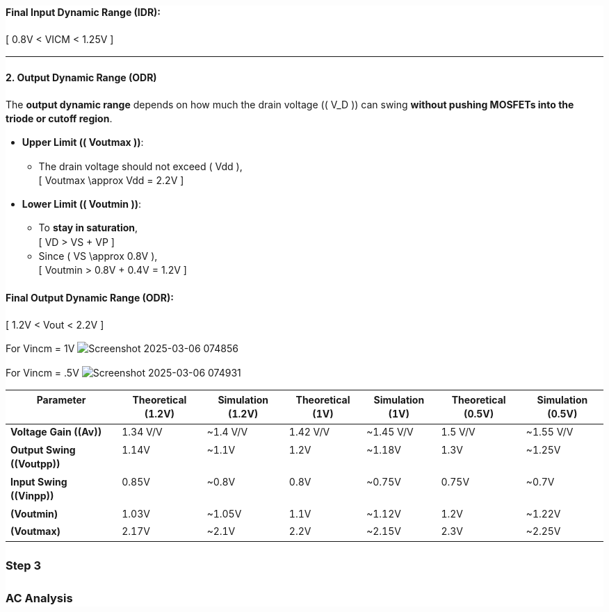 #### **Final Input Dynamic Range (IDR):**  
\[
0.8V < VICM < 1.25V
\]  

---

#### **2. Output Dynamic Range (ODR)**  
The **output dynamic range** depends on how much the drain voltage (\( V_D \)) can swing **without pushing MOSFETs into the triode or cutoff region**.  

- **Upper Limit (\( Voutmax \))**:  
  - The drain voltage should not exceed \( Vdd \),  
    \[
    Voutmax \approx Vdd = 2.2V
    \]

- **Lower Limit (\( Voutmin \))**:  
  - To **stay in saturation**,  
    \[
    VD > VS + VP
    \]
  - Since \( VS \approx 0.8V \),  
    \[
    Voutmin > 0.8V + 0.4V = 1.2V
    \]

#### **Final Output Dynamic Range (ODR):**  
\[
1.2V < Vout < 2.2V
\]

For Vincm = 1V
![Screenshot 2025-03-06 074856](https://github.com/user-attachments/assets/934e4c91-1ed2-4dbb-92f3-63748ccccb09)


For Vincm = .5V
![Screenshot 2025-03-06 074931](https://github.com/user-attachments/assets/5b1439ea-2c0c-42ff-ad49-35678637c16f)



| **Parameter**         | **Theoretical (1.2V)** | **Simulation (1.2V)** | **Theoretical (1V)** | **Simulation (1V)** | **Theoretical (0.5V)** | **Simulation (0.5V)** |
|----------------------|----------------|-----------------|----------------|-----------------|----------------|-----------------|
| **Voltage Gain (\(Av\))** | 1.34 V/V | ~1.4 V/V | 1.42 V/V | ~1.45 V/V | 1.5 V/V | ~1.55 V/V |
| **Output Swing (\(Voutpp\))** | 1.14V | ~1.1V | 1.2V | ~1.18V | 1.3V | ~1.25V |
| **Input Swing (\(Vinpp\))** | 0.85V | ~0.8V | 0.8V | ~0.75V | 0.75V | ~0.7V |
| **\(Voutmin\)** | 1.03V | ~1.05V | 1.1V | ~1.12V | 1.2V | ~1.22V |
| **\(Voutmax\)** | 2.17V | ~2.1V | 2.2V | ~2.15V | 2.3V | ~2.25V |


### **Step 3**
### AC Analysis
